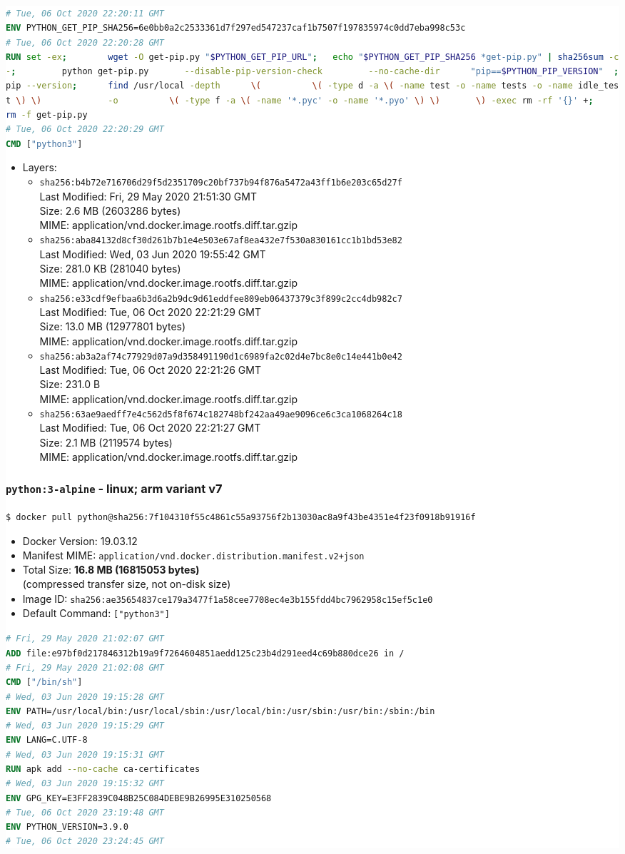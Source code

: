 ```dockerfile
# Tue, 06 Oct 2020 22:20:11 GMT
ENV PYTHON_GET_PIP_SHA256=6e0bb0a2c2533361d7f297ed547237caf1b7507f197835974c0dd7eba998c53c
# Tue, 06 Oct 2020 22:20:28 GMT
RUN set -ex; 		wget -O get-pip.py "$PYTHON_GET_PIP_URL"; 	echo "$PYTHON_GET_PIP_SHA256 *get-pip.py" | sha256sum -c -; 		python get-pip.py 		--disable-pip-version-check 		--no-cache-dir 		"pip==$PYTHON_PIP_VERSION" 	; 	pip --version; 		find /usr/local -depth 		\( 			\( -type d -a \( -name test -o -name tests -o -name idle_test \) \) 			-o 			\( -type f -a \( -name '*.pyc' -o -name '*.pyo' \) \) 		\) -exec rm -rf '{}' +; 	rm -f get-pip.py
# Tue, 06 Oct 2020 22:20:29 GMT
CMD ["python3"]
```

-	Layers:
	-	`sha256:b4b72e716706d29f5d2351709c20bf737b94f876a5472a43ff1b6e203c65d27f`  
		Last Modified: Fri, 29 May 2020 21:51:30 GMT  
		Size: 2.6 MB (2603286 bytes)  
		MIME: application/vnd.docker.image.rootfs.diff.tar.gzip
	-	`sha256:aba84132d8cf30d261b7b1e4e503e67af8ea432e7f530a830161cc1b1bd53e82`  
		Last Modified: Wed, 03 Jun 2020 19:55:42 GMT  
		Size: 281.0 KB (281040 bytes)  
		MIME: application/vnd.docker.image.rootfs.diff.tar.gzip
	-	`sha256:e33cdf9efbaa6b3d6a2b9dc9d61eddfee809eb06437379c3f899c2cc4db982c7`  
		Last Modified: Tue, 06 Oct 2020 22:21:29 GMT  
		Size: 13.0 MB (12977801 bytes)  
		MIME: application/vnd.docker.image.rootfs.diff.tar.gzip
	-	`sha256:ab3a2af74c77929d07a9d358491190d1c6989fa2c02d4e7bc8e0c14e441b0e42`  
		Last Modified: Tue, 06 Oct 2020 22:21:26 GMT  
		Size: 231.0 B  
		MIME: application/vnd.docker.image.rootfs.diff.tar.gzip
	-	`sha256:63ae9aedff7e4c562d5f8f674c182748bf242aa49ae9096ce6c3ca1068264c18`  
		Last Modified: Tue, 06 Oct 2020 22:21:27 GMT  
		Size: 2.1 MB (2119574 bytes)  
		MIME: application/vnd.docker.image.rootfs.diff.tar.gzip

### `python:3-alpine` - linux; arm variant v7

```console
$ docker pull python@sha256:7f104310f55c4861c55a93756f2b13030ac8a9f43be4351e4f23f0918b91916f
```

-	Docker Version: 19.03.12
-	Manifest MIME: `application/vnd.docker.distribution.manifest.v2+json`
-	Total Size: **16.8 MB (16815053 bytes)**  
	(compressed transfer size, not on-disk size)
-	Image ID: `sha256:ae35654837ce179a3477f1a58cee7708ec4e3b155fdd4bc7962958c15ef5c1e0`
-	Default Command: `["python3"]`

```dockerfile
# Fri, 29 May 2020 21:02:07 GMT
ADD file:e97bf0d217846312b19a9f7264604851aedd125c23b4d291eed4c69b880dce26 in / 
# Fri, 29 May 2020 21:02:08 GMT
CMD ["/bin/sh"]
# Wed, 03 Jun 2020 19:15:28 GMT
ENV PATH=/usr/local/bin:/usr/local/sbin:/usr/local/bin:/usr/sbin:/usr/bin:/sbin:/bin
# Wed, 03 Jun 2020 19:15:29 GMT
ENV LANG=C.UTF-8
# Wed, 03 Jun 2020 19:15:31 GMT
RUN apk add --no-cache ca-certificates
# Wed, 03 Jun 2020 19:15:32 GMT
ENV GPG_KEY=E3FF2839C048B25C084DEBE9B26995E310250568
# Tue, 06 Oct 2020 23:19:48 GMT
ENV PYTHON_VERSION=3.9.0
# Tue, 06 Oct 2020 23:24:45 GMT
```